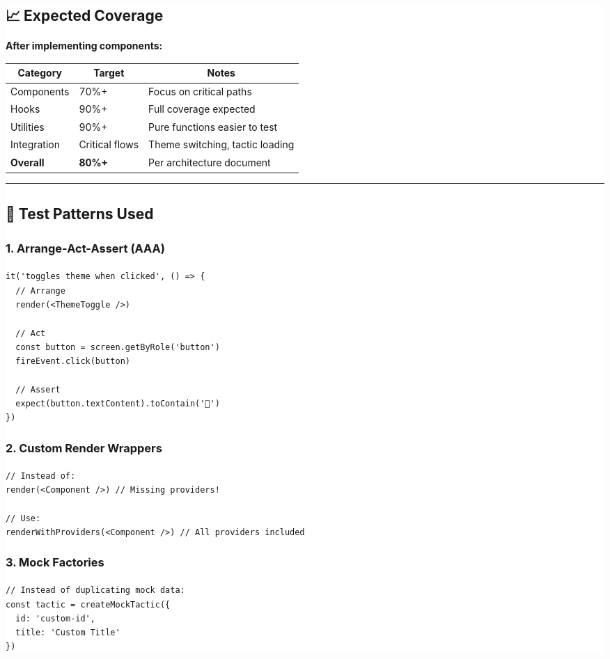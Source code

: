 
## 📈 Expected Coverage

**After implementing components:**

| Category | Target | Notes |
|----------|--------|-------|
| Components | 70%+ | Focus on critical paths |
| Hooks | 90%+ | Full coverage expected |
| Utilities | 90%+ | Pure functions easier to test |
| Integration | Critical flows | Theme switching, tactic loading |
| **Overall** | **80%+** | Per architecture document |

---

## 🎯 Test Patterns Used

### 1. Arrange-Act-Assert (AAA)
```tsx
it('toggles theme when clicked', () => {
  // Arrange
  render(<ThemeToggle />)

  // Act
  const button = screen.getByRole('button')
  fireEvent.click(button)

  // Assert
  expect(button.textContent).toContain('👔')
})
```

### 2. Custom Render Wrappers
```tsx
// Instead of:
render(<Component />) // Missing providers!

// Use:
renderWithProviders(<Component />) // All providers included
```

### 3. Mock Factories
```tsx
// Instead of duplicating mock data:
const tactic = createMockTactic({
  id: 'custom-id',
  title: 'Custom Title'
})
```
